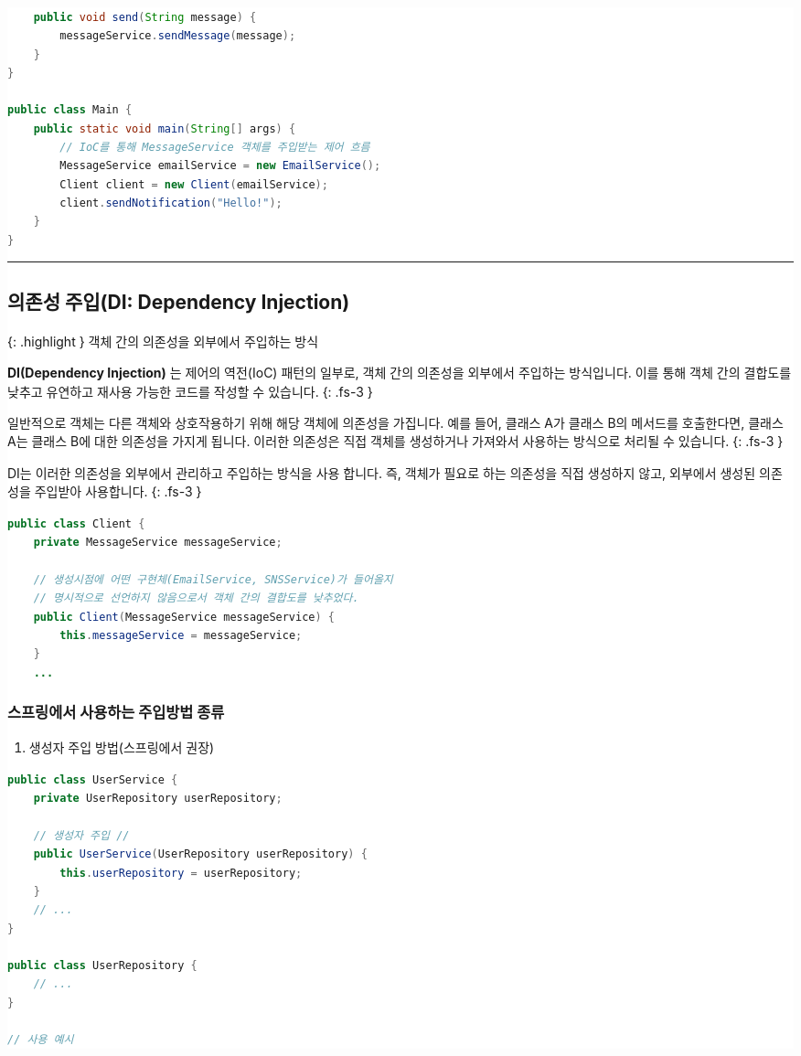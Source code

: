 ```java
    public void send(String message) {
        messageService.sendMessage(message);
    }
}

public class Main {
    public static void main(String[] args) {
        // IoC를 통해 MessageService 객체를 주입받는 제어 흐름
        MessageService emailService = new EmailService();
        Client client = new Client(emailService);
        client.sendNotification("Hello!");
    }
}
```
---

## 의존성 주입(DI: Dependency Injection)

{: .highlight }
객체 간의 의존성을 외부에서 주입하는 방식

**DI(Dependency Injection)** 는 제어의 역전(IoC) 패턴의 일부로, 객체 간의 의존성을 외부에서 주입하는 방식입니다.
이를 통해 객체 간의 결합도를 낮추고 유연하고 재사용 가능한 코드를 작성할 수 있습니다.
{: .fs-3 }

일반적으로 객체는 다른 객체와 상호작용하기 위해 해당 객체에 의존성을 가집니다.
예를 들어, 클래스 A가 클래스 B의 메서드를 호출한다면, 클래스 A는 클래스 B에 대한 의존성을 가지게 됩니다.
이러한 의존성은 직접 객체를 생성하거나 가져와서 사용하는 방식으로 처리될 수 있습니다.
{: .fs-3 }

DI는 이러한 의존성을 외부에서 관리하고 주입하는 방식을 사용 합니다.
즉, 객체가 필요로 하는 의존성을 직접 생성하지 않고, 외부에서 생성된 의존성을 주입받아 사용합니다.
{: .fs-3 }

```java
public class Client {
    private MessageService messageService;
   
    // 생성시점에 어떤 구현체(EmailService, SNSService)가 들어올지
    // 명시적으로 선언하지 않음으로서 객체 간의 결합도를 낮추었다.
    public Client(MessageService messageService) {
        this.messageService = messageService;
    }
    ...
```

### 스프링에서 사용하는 주입방법 종류

1. 생성자 주입 방법(스프링에서 권장)

```java
public class UserService {
    private UserRepository userRepository;

    // 생성자 주입 //
    public UserService(UserRepository userRepository) {
        this.userRepository = userRepository;
    }
    // ...
}

public class UserRepository {
    // ...
}

// 사용 예시
```
